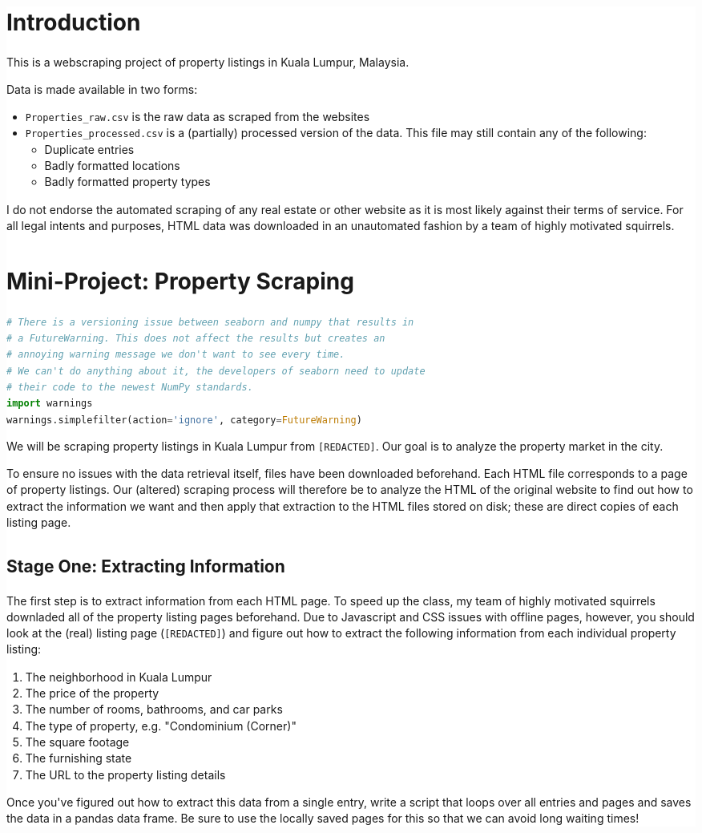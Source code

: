 # Introduction

This is a webscraping project of property listings in Kuala Lumpur, Malaysia.

Data is made available in two forms:
- `Properties_raw.csv` is the raw data as scraped from the websites
- `Properties_processed.csv` is a (partially) processed version of the data. This file may still contain any of the following:
    - Duplicate entries
    - Badly formatted locations
    - Badly formatted property types

I do not endorse the automated scraping of any real estate or other website as it is most likely against their terms of service. For all legal intents and purposes, HTML data was downloaded in an unautomated fashion by a team of highly motivated squirrels.

# Mini-Project: Property Scraping

```python
# There is a versioning issue between seaborn and numpy that results in 
# a FutureWarning. This does not affect the results but creates an 
# annoying warning message we don't want to see every time.
# We can't do anything about it, the developers of seaborn need to update
# their code to the newest NumPy standards.
import warnings
warnings.simplefilter(action='ignore', category=FutureWarning)
```

We will be scraping property listings in Kuala Lumpur from `[REDACTED]`. Our goal is to analyze the property market in the city.

To ensure no issues with the data retrieval itself, files have been downloaded beforehand. Each HTML file corresponds to a page of property listings. Our (altered) scraping process will therefore be to analyze the HTML of the original website to find out how to extract the information we want and then apply that extraction to the HTML files stored on disk; these are direct copies of each listing page.

## Stage One: Extracting Information
The first step is to extract information from each HTML page. To speed up the class, my team of highly motivated squirrels downladed all of the property listing pages beforehand. Due to Javascript and CSS issues with offline pages, however, you should look at the (real) listing page (`[REDACTED]`) and figure out how to extract the following information from each individual property listing:

1. The neighborhood in Kuala Lumpur
2. The price of the property
3. The number of rooms, bathrooms, and car parks
4. The type of property, e.g. "Condominium (Corner)"
5. The square footage
6. The furnishing state
7. The URL to the property listing details

Once you've figured out how to extract this data from a single entry, write a script that loops over all entries and pages and saves the data in a pandas data frame. Be sure to use the locally saved pages for this so that we can avoid long waiting times!
